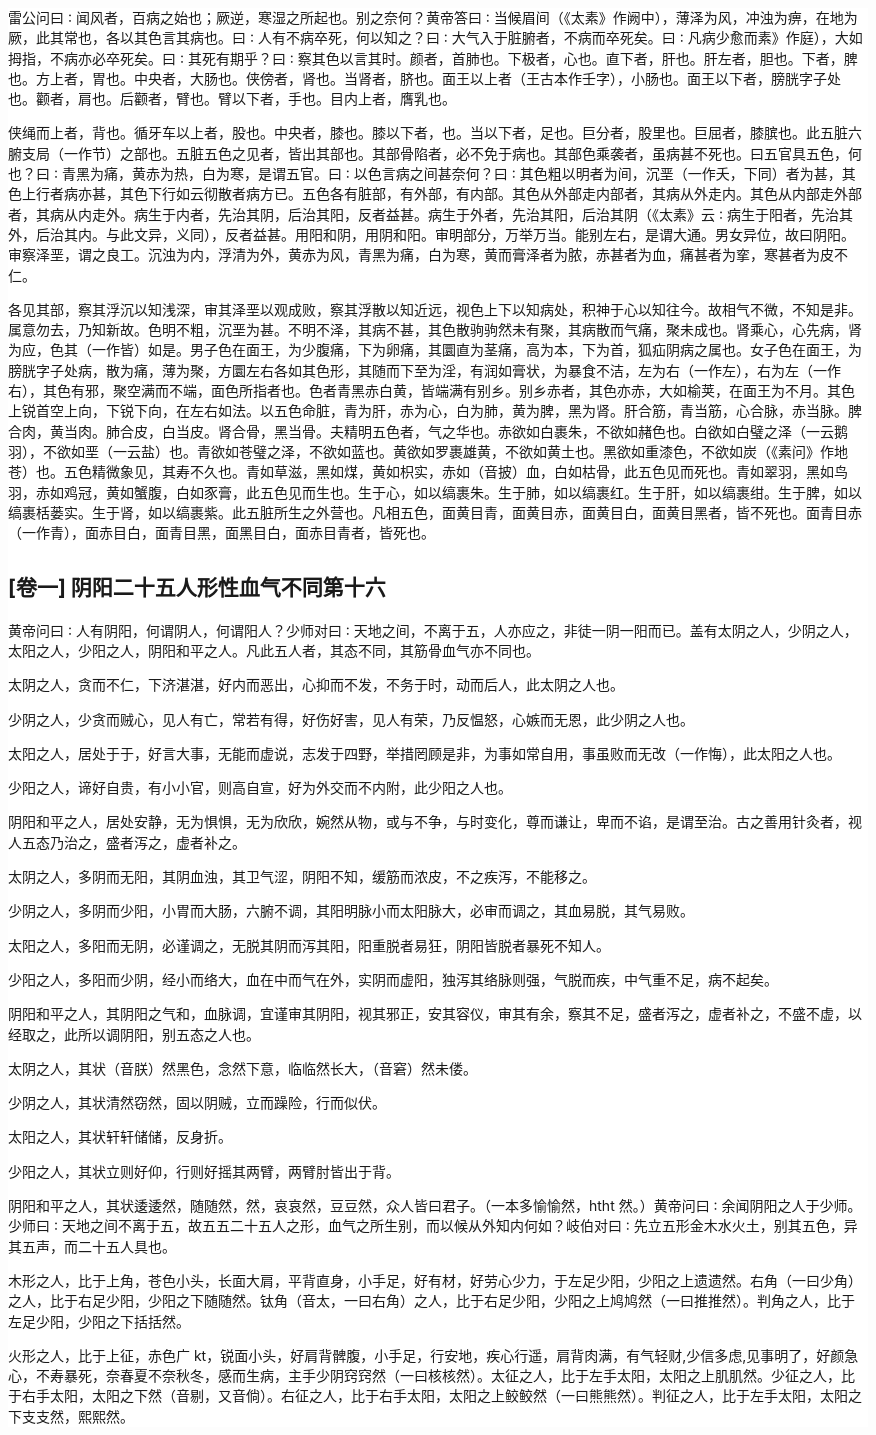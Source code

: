 雷公问曰 ∶ 闻风者，百病之始也；厥逆，寒湿之所起也。别之奈何？黄帝答曰 ∶ 当候眉间（《太素》作阙中），薄泽为风，冲浊为痹，在地为厥，此其常也，各以其色言其病也。曰 ∶ 人有不病卒死，何以知之？曰 ∶ 大气入于脏腑者，不病而卒死矣。曰 ∶ 凡病少愈而素》作庭），大如拇指，不病亦必卒死矣。曰 ∶ 其死有期乎？曰 ∶ 察其色以言其时。颜者，首肺也。下极者，心也。直下者，肝也。肝左者，胆也。下者，脾也。方上者，胃也。中央者，大肠也。侠傍者，肾也。当肾者，脐也。面王以上者（王古本作壬字），小肠也。面王以下者，膀胱字子处也。颧者，肩也。后颧者，臂也。臂以下者，手也。目内上者，膺乳也。

侠绳而上者，背也。循牙车以上者，股也。中央者，膝也。膝以下者，也。当以下者，足也。巨分者，股里也。巨屈者，膝膑也。此五脏六腑支局（一作节）之部也。五脏五色之见者，皆出其部也。其部骨陷者，必不免于病也。其部色乘袭者，虽病甚不死也。曰五官具五色，何也？曰 ∶ 青黑为痛，黄赤为热，白为寒，是谓五官。曰 ∶ 以色言病之间甚奈何？曰 ∶ 其色粗以明者为间，沉垩（一作夭，下同）者为甚，其色上行者病亦甚，其色下行如云彻散者病方已。五色各有脏部，有外部，有内部。其色从外部走内部者，其病从外走内。其色从内部走外部者，其病从内走外。病生于内者，先治其阴，后治其阳，反者益甚。病生于外者，先治其阳，后治其阴（《太素》云 ∶ 病生于阳者，先治其外，后治其内。与此文异，义同），反者益甚。用阳和阴，用阴和阳。审明部分，万举万当。能别左右，是谓大通。男女异位，故曰阴阳。审察泽垩，谓之良工。沉浊为内，浮清为外，黄赤为风，青黑为痛，白为寒，黄而膏泽者为脓，赤甚者为血，痛甚者为挛，寒甚者为皮不仁。

各见其部，察其浮沉以知浅深，审其泽垩以观成败，察其浮散以知近远，视色上下以知病处，积神于心以知往今。故相气不微，不知是非。属意勿去，乃知新故。色明不粗，沉垩为甚。不明不泽，其病不甚，其色散驹驹然未有聚，其病散而气痛，聚未成也。肾乘心，心先病，肾为应，色其（一作皆）如是。男子色在面王，为少腹痛，下为卵痛，其圜直为茎痛，高为本，下为首，狐疝阴病之属也。女子色在面王，为膀胱字子处病，散为痛，薄为聚，方圜左右各如其色形，其随而下至为淫，有润如膏状，为暴食不洁，左为右（一作左），右为左（一作右），其色有邪，聚空满而不端，面色所指者也。色者青黑赤白黄，皆端满有别乡。别乡赤者，其色亦赤，大如榆荚，在面王为不月。其色上锐首空上向，下锐下向，在左右如法。以五色命脏，青为肝，赤为心，白为肺，黄为脾，黑为肾。肝合筋，青当筋，心合脉，赤当脉。脾合肉，黄当肉。肺合皮，白当皮。肾合骨，黑当骨。夫精明五色者，气之华也。赤欲如白裹朱，不欲如赭色也。白欲如白璧之泽（一云鹅羽），不欲如垩（一云盐）也。青欲如苍璧之泽，不欲如蓝也。黄欲如罗裹雄黄，不欲如黄土也。黑欲如重漆色，不欲如炭（《素问》作地苍）也。五色精微象见，其寿不久也。青如草滋，黑如煤，黄如枳实，赤如（音披）血，白如枯骨，此五色见而死也。青如翠羽，黑如鸟羽，赤如鸡冠，黄如蟹腹，白如豕膏，此五色见而生也。生于心，如以缟裹朱。生于肺，如以缟裹红。生于肝，如以缟裹绀。生于脾，如以缟裹栝蒌实。生于肾，如以缟裹紫。此五脏所生之外营也。凡相五色，面黄目青，面黄目赤，面黄目白，面黄目黑者，皆不死也。面青目赤（一作青），面赤目白，面青目黑，面黑目白，面赤目青者，皆死也。

## [卷一] 阴阳二十五人形性血气不同第十六

黄帝问曰 ∶ 人有阴阳，何谓阴人，何谓阳人？少师对曰 ∶ 天地之间，不离于五，人亦应之，非徒一阴一阳而已。盖有太阴之人，少阴之人，太阳之人，少阳之人，阴阳和平之人。凡此五人者，其态不同，其筋骨血气亦不同也。

太阴之人，贪而不仁，下济湛湛，好内而恶出，心抑而不发，不务于时，动而后人，此太阴之人也。

少阴之人，少贪而贼心，见人有亡，常若有得，好伤好害，见人有荣，乃反愠怒，心嫉而无恩，此少阴之人也。

太阳之人，居处于于，好言大事，无能而虚说，志发于四野，举措罔顾是非，为事如常自用，事虽败而无改（一作悔），此太阳之人也。

少阳之人，谛好自贵，有小小官，则高自宣，好为外交而不内附，此少阳之人也。

阴阳和平之人，居处安静，无为惧惧，无为欣欣，婉然从物，或与不争，与时变化，尊而谦让，卑而不谄，是谓至治。古之善用针灸者，视人五态乃治之，盛者泻之，虚者补之。

太阴之人，多阴而无阳，其阴血浊，其卫气涩，阴阳不知，缓筋而浓皮，不之疾泻，不能移之。

少阴之人，多阴而少阳，小胃而大肠，六腑不调，其阳明脉小而太阳脉大，必审而调之，其血易脱，其气易败。

太阳之人，多阳而无阴，必谨调之，无脱其阴而泻其阳，阳重脱者易狂，阴阳皆脱者暴死不知人。

少阳之人，多阳而少阴，经小而络大，血在中而气在外，实阴而虚阳，独泻其络脉则强，气脱而疾，中气重不足，病不起矣。

阴阳和平之人，其阴阳之气和，血脉调，宜谨审其阴阳，视其邪正，安其容仪，审其有余，察其不足，盛者泻之，虚者补之，不盛不虚，以经取之，此所以调阴阳，别五态之人也。

太阴之人，其状（音朕）然黑色，念然下意，临临然长大，（音窘）然未偻。

少阴之人，其状清然窃然，固以阴贼，立而躁险，行而似伏。

太阳之人，其状轩轩储储，反身折。

少阳之人，其状立则好仰，行则好摇其两臂，两臂肘皆出于背。

阴阳和平之人，其状逶逶然，随随然，然，哀哀然，豆豆然，众人皆曰君子。（一本多愉愉然，htht 然。）黄帝问曰 ∶ 余闻阴阳之人于少师。少师曰 ∶ 天地之间不离于五，故五五二十五人之形，血气之所生别，而以候从外知内何如？岐伯对曰 ∶ 先立五形金木水火土，别其五色，异其五声，而二十五人具也。

木形之人，比于上角，苍色小头，长面大肩，平背直身，小手足，好有材，好劳心少力，于左足少阳，少阳之上遗遗然。右角（一曰少角）之人，比于右足少阳，少阳之下随随然。钛角（音太，一曰右角）之人，比于右足少阳，少阳之上鸠鸠然（一曰推推然）。判角之人，比于左足少阳，少阳之下括括然。

火形之人，比于上征，赤色广 kt，锐面小头，好肩背髀腹，小手足，行安地，疾心行遥，肩背肉满，有气轻财,少信多虑,见事明了，好颜急心，不寿暴死，奈春夏不奈秋冬，感而生病，主手少阴窍窍然（一曰核核然）。太征之人，比于左手太阳，太阳之上肌肌然。少征之人，比于右手太阳，太阳之下然（音剔，又音倘）。右征之人，比于右手太阳，太阳之上鲛鲛然（一曰熊熊然）。判征之人，比于左手太阳，太阳之下支支然，熙熙然。
